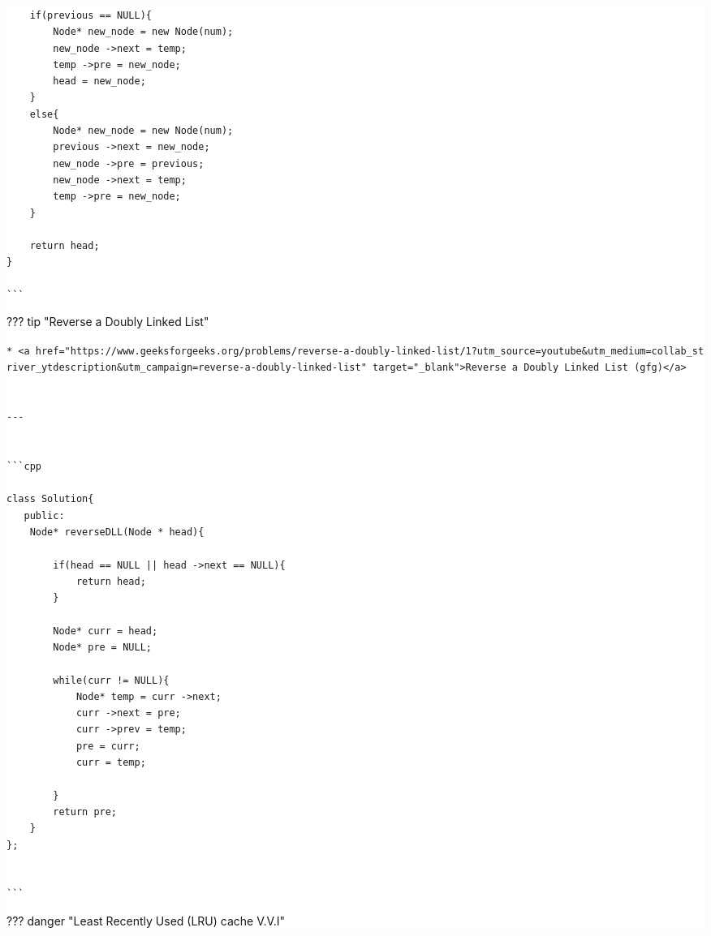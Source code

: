         if(previous == NULL){
            Node* new_node = new Node(num);
            new_node ->next = temp;
            temp ->pre = new_node;
            head = new_node;
        }
        else{
            Node* new_node = new Node(num);
            previous ->next = new_node;
            new_node ->pre = previous;
            new_node ->next = temp;
            temp ->pre = new_node;
        }

        return head;
    }

    ```

??? tip "Reverse a Doubly Linked List"

    * <a href="https://www.geeksforgeeks.org/problems/reverse-a-doubly-linked-list/1?utm_source=youtube&utm_medium=collab_striver_ytdescription&utm_campaign=reverse-a-doubly-linked-list" target="_blank">Reverse a Doubly Linked List (gfg)</a>


    ---


    ```cpp

    class Solution{
       public:
        Node* reverseDLL(Node * head){

            if(head == NULL || head ->next == NULL){
                return head;
            }
            
            Node* curr = head;
            Node* pre = NULL;
            
            while(curr != NULL){
                Node* temp = curr ->next;
                curr ->next = pre;
                curr ->prev = temp;
                pre = curr;
                curr = temp;
                
            }
            return pre;
        }
    };


    ```


??? danger "Least Recently Used (LRU) cache  V.V.I"
